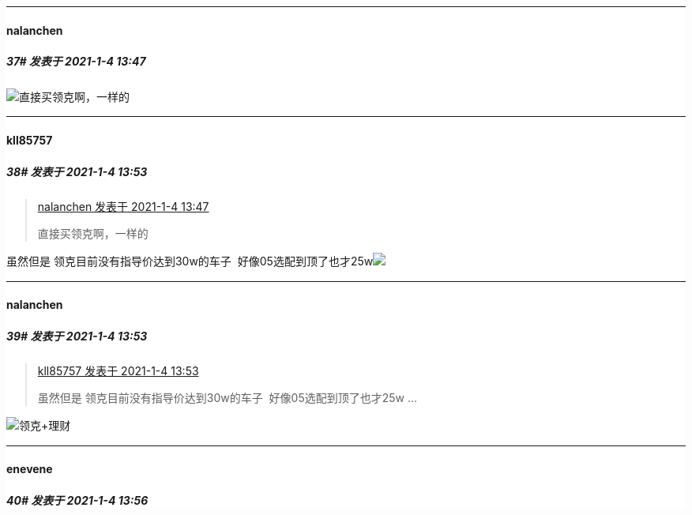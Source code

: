 





*****

####  nalanchen  
##### 37#       发表于 2021-1-4 13:47



<img src="https://static.saraba1st.com/image/smiley/face2017/067.png" referrerpolicy="no-referrer">直接买领克啊，一样的







*****

####  kll85757  
##### 38#       发表于 2021-1-4 13:53



<blockquote><a href="httphttps://bbs.saraba1st.com/2b/forum.php?mod=redirect&amp;goto=findpost&amp;pid=49933848&amp;ptid=1981119" target="_blank">nalanchen 发表于 2021-1-4 13:47</a>

直接买领克啊，一样的</blockquote>
虽然但是 领克目前没有指导价达到30w的车子  好像05选配到顶了也才25w<img src="https://static.saraba1st.com/image/smiley/face2017/245.png" referrerpolicy="no-referrer">







*****

####  nalanchen  
##### 39#       发表于 2021-1-4 13:53



<blockquote><a href="httphttps://bbs.saraba1st.com/2b/forum.php?mod=redirect&amp;goto=findpost&amp;pid=49933911&amp;ptid=1981119" target="_blank">kll85757 发表于 2021-1-4 13:53</a>

虽然但是 领克目前没有指导价达到30w的车子  好像05选配到顶了也才25w ...</blockquote>
<img src="https://static.saraba1st.com/image/smiley/face2017/067.png" referrerpolicy="no-referrer">领克+理财







*****

####  enevene  
##### 40#       发表于 2021-1-4 13:56


